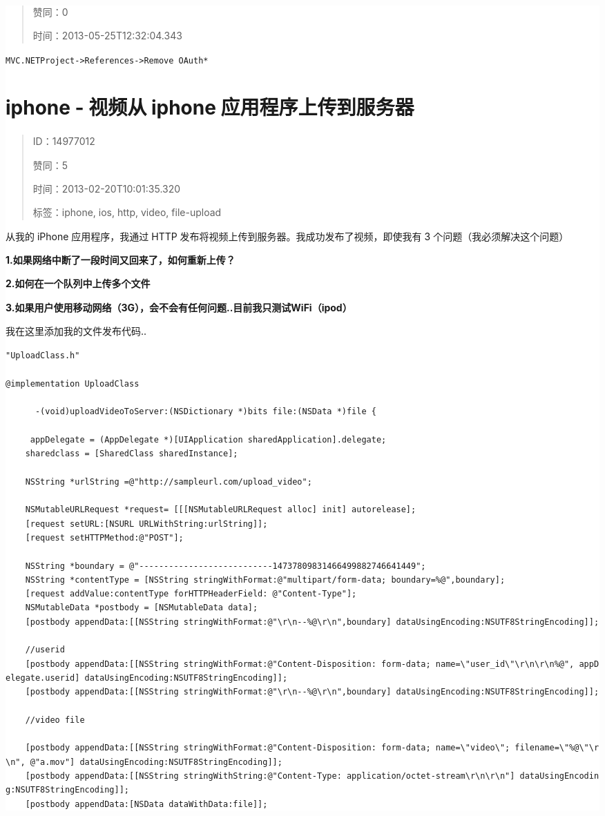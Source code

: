 > 赞同：0
> 
> 时间：2013-05-25T12:32:04.343

```
MVC.NETProject->References->Remove OAuth* 
```

# iphone - 视频从 iphone 应用程序上传到服务器

> ID：14977012
> 
> 赞同：5
> 
> 时间：2013-02-20T10:01:35.320
> 
> 标签：iphone, ios, http, video, file-upload

从我的 iPhone 应用程序，我通过 HTTP 发布将视频上传到服务器。我成功发布了视频，即使我有 3 个问题（我必须解决这个问题）

**1.如果网络中断了一段时间又回来了，如何重新上传？**

**2.如何在一个队列中上传多个文件**

**3.如果用户使用移动网络（3G），会不会有任何问题..目前我只测试WiFi（ipod）**

我在这里添加我的文件发布代码..

```
"UploadClass.h"

@implementation UploadClass

      -(void)uploadVideoToServer:(NSDictionary *)bits file:(NSData *)file {

     appDelegate = (AppDelegate *)[UIApplication sharedApplication].delegate;
    sharedclass = [SharedClass sharedInstance];

    NSString *urlString =@"http://sampleurl.com/upload_video";

    NSMutableURLRequest *request= [[[NSMutableURLRequest alloc] init] autorelease];
    [request setURL:[NSURL URLWithString:urlString]];
    [request setHTTPMethod:@"POST"];

    NSString *boundary = @"---------------------------14737809831466499882746641449";
    NSString *contentType = [NSString stringWithFormat:@"multipart/form-data; boundary=%@",boundary];
    [request addValue:contentType forHTTPHeaderField: @"Content-Type"];
    NSMutableData *postbody = [NSMutableData data];
    [postbody appendData:[[NSString stringWithFormat:@"\r\n--%@\r\n",boundary] dataUsingEncoding:NSUTF8StringEncoding]];

    //userid 
    [postbody appendData:[[NSString stringWithFormat:@"Content-Disposition: form-data; name=\"user_id\"\r\n\r\n%@", appDelegate.userid] dataUsingEncoding:NSUTF8StringEncoding]];
    [postbody appendData:[[NSString stringWithFormat:@"\r\n--%@\r\n",boundary] dataUsingEncoding:NSUTF8StringEncoding]];

    //video file

    [postbody appendData:[[NSString stringWithFormat:@"Content-Disposition: form-data; name=\"video\"; filename=\"%@\"\r\n", @"a.mov"] dataUsingEncoding:NSUTF8StringEncoding]];
    [postbody appendData:[[NSString stringWithString:@"Content-Type: application/octet-stream\r\n\r\n"] dataUsingEncoding:NSUTF8StringEncoding]];
    [postbody appendData:[NSData dataWithData:file]];

```
